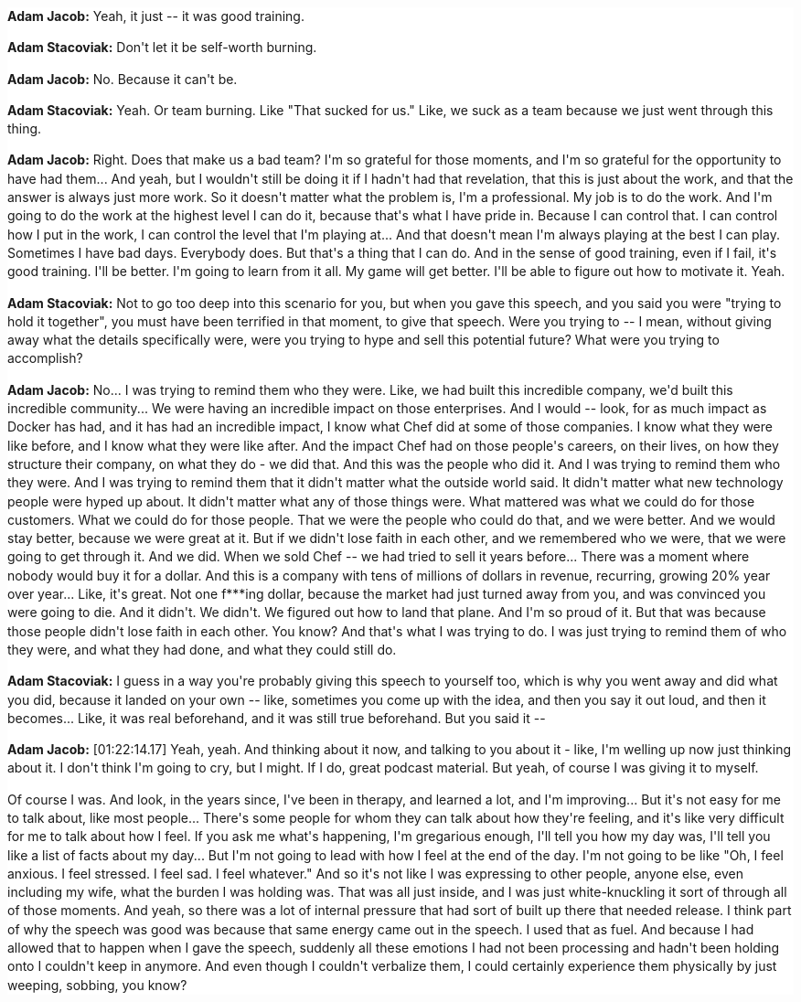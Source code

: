 **Adam Jacob:** Yeah, it just -- it was good training.

**Adam Stacoviak:** Don't let it be self-worth burning.

**Adam Jacob:** No. Because it can't be.

**Adam Stacoviak:** Yeah. Or team burning. Like "That sucked for us." Like, we suck as a team because we just went through this thing.

**Adam Jacob:** Right. Does that make us a bad team? I'm so grateful for those moments, and I'm so grateful for the opportunity to have had them... And yeah, but I wouldn't still be doing it if I hadn't had that revelation, that this is just about the work, and that the answer is always just more work. So it doesn't matter what the problem is, I'm a professional. My job is to do the work. And I'm going to do the work at the highest level I can do it, because that's what I have pride in. Because I can control that. I can control how I put in the work, I can control the level that I'm playing at... And that doesn't mean I'm always playing at the best I can play. Sometimes I have bad days. Everybody does. But that's a thing that I can do. And in the sense of good training, even if I fail, it's good training. I'll be better. I'm going to learn from it all. My game will get better. I'll be able to figure out how to motivate it. Yeah.

**Adam Stacoviak:** Not to go too deep into this scenario for you, but when you gave this speech, and you said you were "trying to hold it together", you must have been terrified in that moment, to give that speech. Were you trying to -- I mean, without giving away what the details specifically were, were you trying to hype and sell this potential future? What were you trying to accomplish?

**Adam Jacob:** No... I was trying to remind them who they were. Like, we had built this incredible company, we'd built this incredible community... We were having an incredible impact on those enterprises. And I would -- look, for as much impact as Docker has had, and it has had an incredible impact, I know what Chef did at some of those companies. I know what they were like before, and I know what they were like after. And the impact Chef had on those people's careers, on their lives, on how they structure their company, on what they do - we did that. And this was the people who did it. And I was trying to remind them who they were. And I was trying to remind them that it didn't matter what the outside world said. It didn't matter what new technology people were hyped up about. It didn't matter what any of those things were. What mattered was what we could do for those customers. What we could do for those people. That we were the people who could do that, and we were better. And we would stay better, because we were great at it. But if we didn't lose faith in each other, and we remembered who we were, that we were going to get through it. And we did. When we sold Chef -- we had tried to sell it years before... There was a moment where nobody would buy it for a dollar. And this is a company with tens of millions of dollars in revenue, recurring, growing 20% year over year... Like, it's great. Not one f\*\*\*ing dollar, because the market had just turned away from you, and was convinced you were going to die. And it didn't. We didn't. We figured out how to land that plane. And I'm so proud of it. But that was because those people didn't lose faith in each other. You know? And that's what I was trying to do. I was just trying to remind them of who they were, and what they had done, and what they could still do.

**Adam Stacoviak:** I guess in a way you're probably giving this speech to yourself too, which is why you went away and did what you did, because it landed on your own -- like, sometimes you come up with the idea, and then you say it out loud, and then it becomes... Like, it was real beforehand, and it was still true beforehand. But you said it --

**Adam Jacob:** \[01:22:14.17\] Yeah, yeah. And thinking about it now, and talking to you about it - like, I'm welling up now just thinking about it. I don't think I'm going to cry, but I might. If I do, great podcast material. But yeah, of course I was giving it to myself.

Of course I was. And look, in the years since, I've been in therapy, and learned a lot, and I'm improving... But it's not easy for me to talk about, like most people... There's some people for whom they can talk about how they're feeling, and it's like very difficult for me to talk about how I feel. If you ask me what's happening, I'm gregarious enough, I'll tell you how my day was, I'll tell you like a list of facts about my day... But I'm not going to lead with how I feel at the end of the day. I'm not going to be like "Oh, I feel anxious. I feel stressed. I feel sad. I feel whatever." And so it's not like I was expressing to other people, anyone else, even including my wife, what the burden I was holding was. That was all just inside, and I was just white-knuckling it sort of through all of those moments. And yeah, so there was a lot of internal pressure that had sort of built up there that needed release. I think part of why the speech was good was because that same energy came out in the speech. I used that as fuel. And because I had allowed that to happen when I gave the speech, suddenly all these emotions I had not been processing and hadn't been holding onto I couldn't keep in anymore. And even though I couldn't verbalize them, I could certainly experience them physically by just weeping, sobbing, you know?